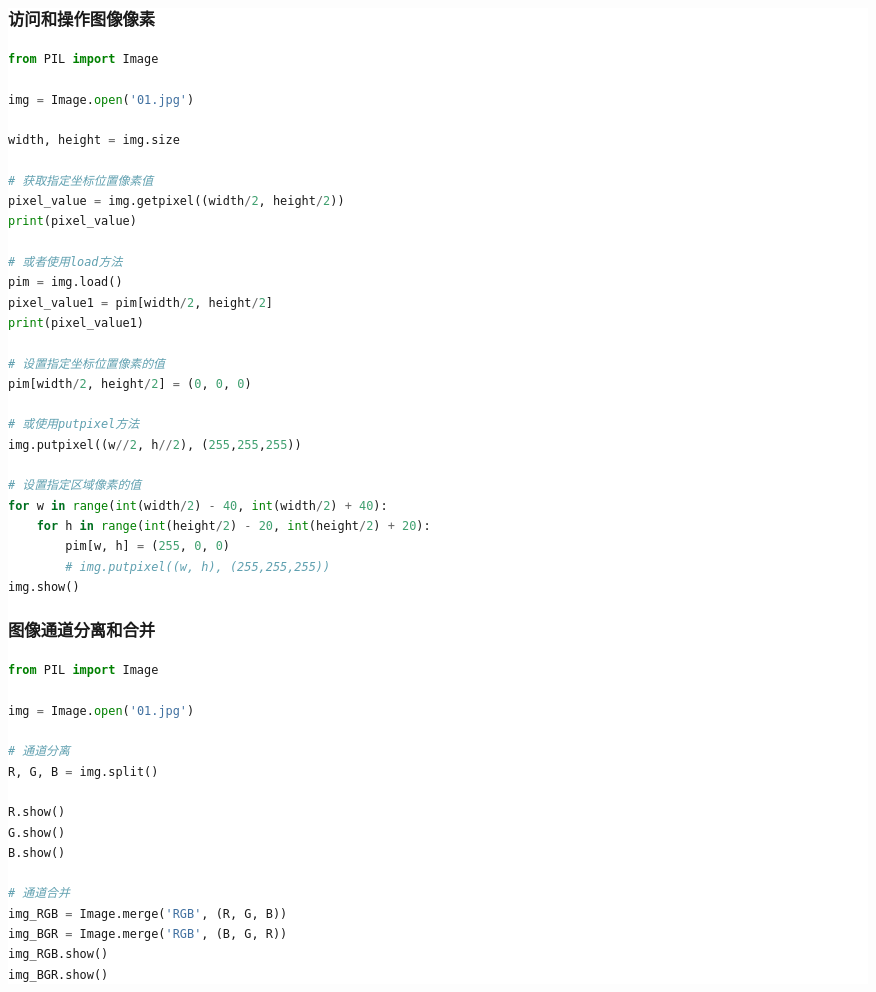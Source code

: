 ### 访问和操作图像像素

```python
from PIL import Image
 
img = Image.open('01.jpg')
 
width, height = img.size
 
# 获取指定坐标位置像素值
pixel_value = img.getpixel((width/2, height/2))
print(pixel_value)
 
# 或者使用load方法
pim = img.load()
pixel_value1 = pim[width/2, height/2]
print(pixel_value1)
 
# 设置指定坐标位置像素的值
pim[width/2, height/2] = (0, 0, 0)
 
# 或使用putpixel方法
img.putpixel((w//2, h//2), (255,255,255))
 
# 设置指定区域像素的值
for w in range(int(width/2) - 40, int(width/2) + 40):
    for h in range(int(height/2) - 20, int(height/2) + 20):
        pim[w, h] = (255, 0, 0)
        # img.putpixel((w, h), (255,255,255))
img.show()
```

### 图像通道分离和合并

```python
from PIL import Image
 
img = Image.open('01.jpg')
 
# 通道分离
R, G, B = img.split()
 
R.show()
G.show()
B.show()
 
# 通道合并
img_RGB = Image.merge('RGB', (R, G, B))
img_BGR = Image.merge('RGB', (B, G, R))
img_RGB.show()
img_BGR.show()
```
